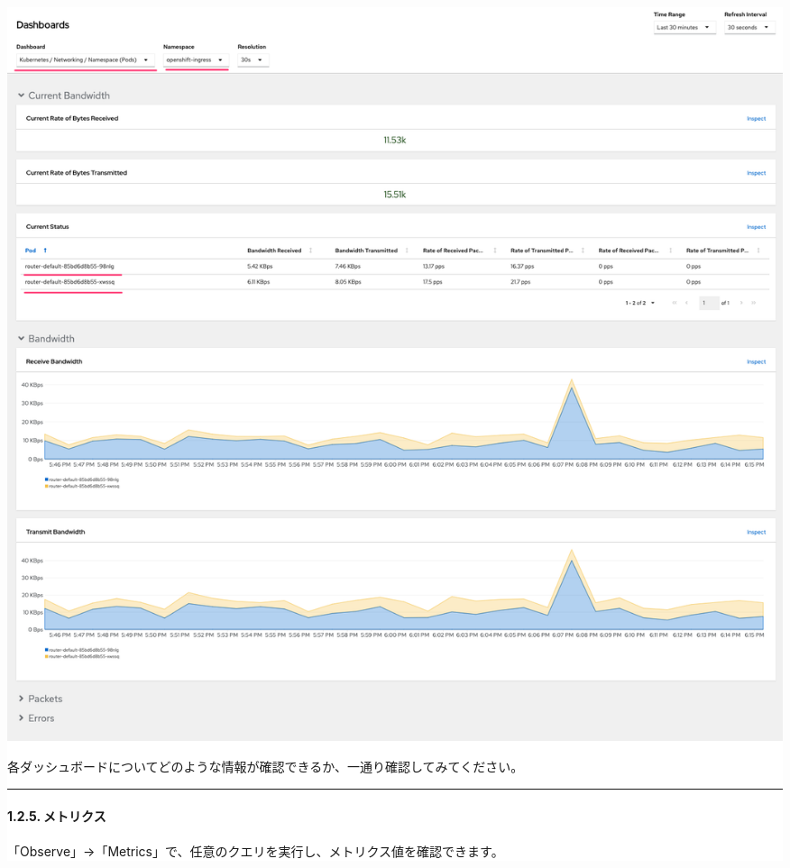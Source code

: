 ![](./images/console_overview_observe_dashboards_filter_detail.png)

各ダッシュボードについてどのような情報が確認できるか、一通り確認してみてください。

--- 

#### 1.2.5. メトリクス

「Observe」->「Metrics」で、任意のクエリを実行し、メトリクス値を確認できます。
